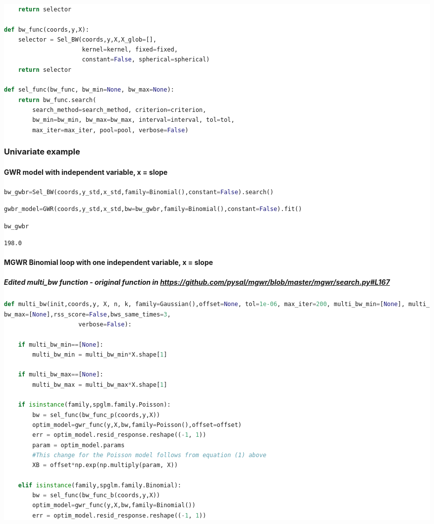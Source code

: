 ```python
    return selector

def bw_func(coords,y,X):
    selector = Sel_BW(coords,y,X,X_glob=[],
                      kernel=kernel, fixed=fixed,
                      constant=False, spherical=spherical)
    return selector

def sel_func(bw_func, bw_min=None, bw_max=None):
    return bw_func.search(
        search_method=search_method, criterion=criterion,
        bw_min=bw_min, bw_max=bw_max, interval=interval, tol=tol,
        max_iter=max_iter, pool=pool, verbose=False)
```

### Univariate example
#### GWR model with independent variable, x = slope


```python
bw_gwbr=Sel_BW(coords,y_std,x_std,family=Binomial(),constant=False).search()
```


```python
gwbr_model=GWR(coords,y_std,x_std,bw=bw_gwbr,family=Binomial(),constant=False).fit()
```


```python
bw_gwbr
```




    198.0



#### MGWR Binomial loop with one independent variable, x = slope

##### Edited multi_bw function - original function in https://github.com/pysal/mgwr/blob/master/mgwr/search.py#L167


```python
def multi_bw(init,coords,y, X, n, k, family=Gaussian(),offset=None, tol=1e-06, max_iter=200, multi_bw_min=[None], multi_bw_max=[None],rss_score=False,bws_same_times=3,
                     verbose=False):
    
    if multi_bw_min==[None]:
        multi_bw_min = multi_bw_min*X.shape[1]
    
    if multi_bw_max==[None]:
        multi_bw_max = multi_bw_max*X.shape[1]
        
    if isinstance(family,spglm.family.Poisson):
        bw = sel_func(bw_func_p(coords,y,X))
        optim_model=gwr_func(y,X,bw,family=Poisson(),offset=offset)
        err = optim_model.resid_response.reshape((-1, 1))
        param = optim_model.params
        #This change for the Poisson model follows from equation (1) above
        XB = offset*np.exp(np.multiply(param, X))
    
    elif isinstance(family,spglm.family.Binomial):
        bw = sel_func(bw_func_b(coords,y,X))
        optim_model=gwr_func(y,X,bw,family=Binomial())
        err = optim_model.resid_response.reshape((-1, 1))
```
